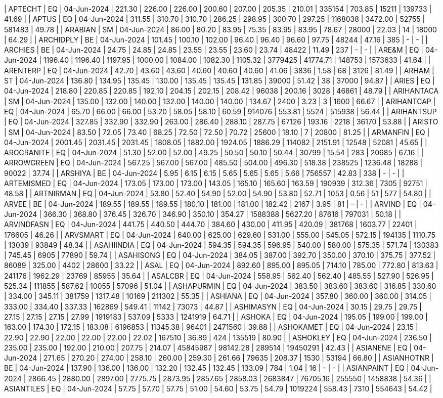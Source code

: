 | APTECHT | EQ | 04-Jun-2024 | 221.30 | 226.00 | 226.00 | 200.60 | 207.00 | 205.35 | 210.01 | 335154 | 703.85 | 15211 | 139733 | 41.69 |
| APTUS | EQ | 04-Jun-2024 | 311.55 | 310.70 | 310.70 | 286.25 | 298.95 | 300.70 | 297.25 | 1168038 | 3472.00 | 52755 | 581483 | 49.78 |
| ARABIAN | SM | 04-Jun-2024 | 86.00 | 80.20 | 83.95 | 75.35 | 83.95 | 83.95 | 78.67 | 28000 | 22.03 | 14 | 18000 | 64.29 |
| ARCHIDPLY | BE | 04-Jun-2024 | 101.45 | 100.10 | 102.00 | 96.40 | 96.40 | 96.60 | 97.75 | 48244 | 47.16 | 385 | - | - |
| ARCHIES | BE | 04-Jun-2024 | 24.75 | 24.85 | 24.85 | 23.55 | 23.55 | 23.60 | 23.74 | 48422 | 11.49 | 237 | - | - |
| ARE&M | EQ | 04-Jun-2024 | 1196.40 | 1196.40 | 1197.95 | 1000.00 | 1084.00 | 1082.30 | 1105.32 | 3779425 | 41774.71 | 148753 | 1573633 | 41.64 |
| ARENTERP | EQ | 04-Jun-2024 | 42.70 | 43.60 | 43.60 | 40.60 | 40.60 | 40.60 | 41.06 | 3836 | 1.58 | 68 | 3126 | 81.49 |
| ARHAM | ST | 04-Jun-2024 | 136.80 | 134.95 | 135.45 | 130.00 | 135.45 | 135.45 | 131.85 | 39000 | 51.42 | 38 | 37000 | 94.87 |
| ARIES | EQ | 04-Jun-2024 | 218.80 | 220.85 | 220.85 | 192.10 | 204.15 | 202.15 | 208.42 | 96038 | 200.16 | 3028 | 46861 | 48.79 |
| ARIHANTACA | SM | 04-Jun-2024 | 135.00 | 132.00 | 140.00 | 132.00 | 140.00 | 140.00 | 134.67 | 2400 | 3.23 | 3 | 1600 | 66.67 |
| ARIHANTCAP | EQ | 04-Jun-2024 | 65.70 | 66.00 | 66.00 | 53.20 | 58.05 | 58.10 | 60.59 | 914076 | 553.81 | 5524 | 515938 | 56.44 |
| ARIHANTSUP | EQ | 04-Jun-2024 | 327.85 | 332.90 | 332.90 | 263.00 | 286.40 | 288.10 | 287.75 | 67126 | 193.16 | 2218 | 36170 | 53.88 |
| ARISTO | SM | 04-Jun-2024 | 83.50 | 72.05 | 73.40 | 68.25 | 72.50 | 72.50 | 70.72 | 25600 | 18.10 | 7 | 20800 | 81.25 |
| ARMANFIN | EQ | 04-Jun-2024 | 2001.45 | 2031.45 | 2031.45 | 1808.05 | 1882.00 | 1924.05 | 1886.29 | 114082 | 2151.91 | 12548 | 52081 | 45.65 |
| AROGRANITE | EQ | 04-Jun-2024 | 51.30 | 52.00 | 52.00 | 49.25 | 50.50 | 50.10 | 50.44 | 30799 | 15.54 | 283 | 20685 | 67.16 |
| ARROWGREEN | EQ | 04-Jun-2024 | 567.25 | 567.00 | 567.00 | 485.50 | 504.00 | 496.30 | 518.38 | 238525 | 1236.48 | 18288 | 90022 | 37.74 |
| ARSHIYA | BE | 04-Jun-2024 | 5.95 | 6.15 | 6.15 | 5.65 | 5.65 | 5.65 | 5.66 | 756557 | 42.83 | 338 | - | - |
| ARTEMISMED | EQ | 04-Jun-2024 | 173.05 | 173.00 | 173.00 | 143.05 | 165.10 | 165.60 | 163.59 | 190939 | 312.36 | 7305 | 92751 | 48.58 |
| ARTNIRMAN | EQ | 04-Jun-2024 | 53.80 | 52.40 | 54.90 | 52.00 | 54.90 | 53.80 | 52.71 | 1053 | 0.56 | 51 | 577 | 54.80 |
| ARVEE | BE | 04-Jun-2024 | 189.55 | 189.55 | 189.55 | 180.10 | 181.00 | 181.00 | 182.42 | 2167 | 3.95 | 81 | - | - |
| ARVIND | EQ | 04-Jun-2024 | 366.30 | 368.80 | 376.45 | 326.70 | 346.90 | 350.10 | 354.27 | 1588388 | 5627.20 | 87616 | 797031 | 50.18 |
| ARVINDFASN | EQ | 04-Jun-2024 | 441.75 | 440.50 | 444.70 | 384.60 | 430.00 | 411.95 | 420.09 | 381768 | 1603.77 | 22401 | 176605 | 46.26 |
| ARVSMART | EQ | 04-Jun-2024 | 640.00 | 625.00 | 629.60 | 531.00 | 555.00 | 545.05 | 572.15 | 194135 | 1110.75 | 13039 | 93849 | 48.34 |
| ASAHIINDIA | EQ | 04-Jun-2024 | 594.35 | 594.35 | 596.95 | 540.00 | 580.00 | 575.35 | 571.74 | 130383 | 745.45 | 6905 | 77890 | 59.74 |
| ASAHISONG | EQ | 04-Jun-2024 | 384.05 | 387.00 | 392.70 | 350.00 | 370.10 | 375.75 | 377.52 | 86089 | 325.00 | 4402 | 28600 | 33.22 |
| ASAL | EQ | 04-Jun-2024 | 892.60 | 895.00 | 895.05 | 714.10 | 785.00 | 772.80 | 813.63 | 241176 | 1962.29 | 23769 | 85955 | 35.64 |
| ASALCBR | EQ | 04-Jun-2024 | 558.95 | 562.40 | 562.40 | 485.55 | 527.90 | 526.95 | 525.34 | 111855 | 587.62 | 10055 | 57096 | 51.04 |
| ASHAPURMIN | EQ | 04-Jun-2024 | 383.50 | 383.60 | 383.60 | 316.85 | 330.60 | 334.00 | 345.11 | 381759 | 1317.48 | 10169 | 211302 | 55.35 |
| ASHIANA | EQ | 04-Jun-2024 | 357.80 | 360.00 | 360.00 | 314.05 | 333.00 | 334.40 | 337.33 | 162869 | 549.41 | 11142 | 73073 | 44.87 |
| ASHIMASYN | EQ | 04-Jun-2024 | 30.15 | 29.75 | 29.75 | 27.15 | 27.15 | 27.15 | 27.99 | 1919183 | 537.09 | 5333 | 1241919 | 64.71 |
| ASHOKA | EQ | 04-Jun-2024 | 195.05 | 199.00 | 199.00 | 163.00 | 174.30 | 172.15 | 183.08 | 6196853 | 11345.38 | 96401 | 2471560 | 39.88 |
| ASHOKAMET | EQ | 04-Jun-2024 | 23.15 | 22.90 | 22.90 | 22.00 | 22.00 | 22.00 | 22.02 | 167510 | 36.89 | 424 | 135519 | 80.90 |
| ASHOKLEY | EQ | 04-Jun-2024 | 236.50 | 235.00 | 235.00 | 192.00 | 210.00 | 207.75 | 214.07 | 45845987 | 98142.28 | 289514 | 19450291 | 42.43 |
| ASIANENE | EQ | 04-Jun-2024 | 271.65 | 270.20 | 274.00 | 258.10 | 260.00 | 259.30 | 261.66 | 79635 | 208.37 | 1530 | 53194 | 66.80 |
| ASIANHOTNR | BE | 04-Jun-2024 | 137.90 | 136.00 | 136.00 | 132.20 | 132.45 | 132.45 | 133.09 | 784 | 1.04 | 16 | - | - |
| ASIANPAINT | EQ | 04-Jun-2024 | 2866.45 | 2880.00 | 2897.00 | 2775.75 | 2873.95 | 2857.65 | 2858.03 | 2683847 | 76705.16 | 255550 | 1458838 | 54.36 |
| ASIANTILES | EQ | 04-Jun-2024 | 57.75 | 57.70 | 57.75 | 51.00 | 54.60 | 53.75 | 54.79 | 1019224 | 558.43 | 7310 | 554643 | 54.42 |
